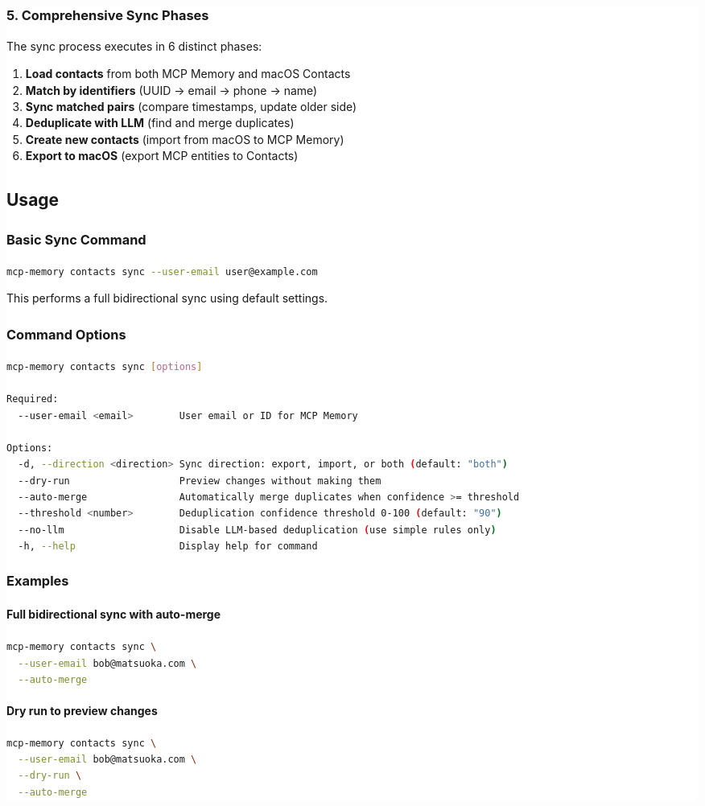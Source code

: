### 5. Comprehensive Sync Phases

The sync process executes in 6 distinct phases:

1. **Load contacts** from both MCP Memory and macOS Contacts
2. **Match by identifiers** (UUID → email → phone → name)
3. **Sync matched pairs** (compare timestamps, update older side)
4. **Deduplicate with LLM** (find and merge duplicates)
5. **Create new contacts** (import from macOS to MCP Memory)
6. **Export to macOS** (export MCP entities to Contacts)

## Usage

### Basic Sync Command

```bash
mcp-memory contacts sync --user-email user@example.com
```

This performs a full bidirectional sync using default settings.

### Command Options

```bash
mcp-memory contacts sync [options]

Required:
  --user-email <email>        User email or ID for MCP Memory

Options:
  -d, --direction <direction> Sync direction: export, import, or both (default: "both")
  --dry-run                   Preview changes without making them
  --auto-merge                Automatically merge duplicates when confidence >= threshold
  --threshold <number>        Deduplication confidence threshold 0-100 (default: "90")
  --no-llm                    Disable LLM-based deduplication (use simple rules only)
  -h, --help                  Display help for command
```

### Examples

#### Full bidirectional sync with auto-merge
```bash
mcp-memory contacts sync \
  --user-email bob@matsuoka.com \
  --auto-merge
```

#### Dry run to preview changes
```bash
mcp-memory contacts sync \
  --user-email bob@matsuoka.com \
  --dry-run \
  --auto-merge
```

